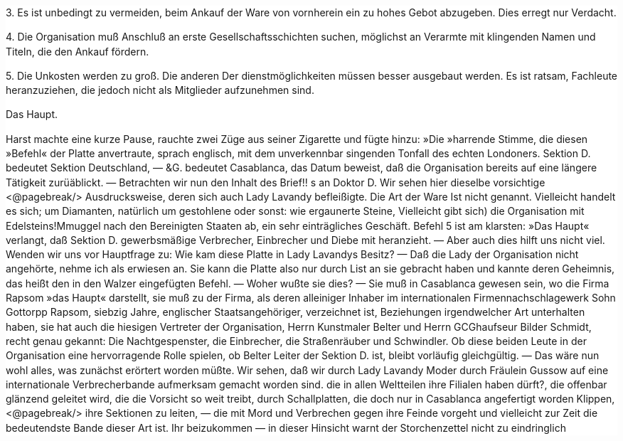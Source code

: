 3\. Es ist unbedingt zu vermeiden, beim Ankauf der
Ware von vornherein ein zu hohes Gebot abzugeben.
Dies erregt nur Verdacht.

4\. Die Organisation muß Anschluß an erste Gesellschaftsschichten
suchen, möglichst an Verarmte mit
klingenden Namen und Titeln, die den Ankauf
fördern.

5\. Die Unkosten werden zu groß. Die anderen Der
dienstmöglichkeiten müssen besser ausgebaut werden.
Es ist ratsam, Fachleute heranzuziehen, die
jedoch nicht als Mitglieder aufzunehmen sind.

Das Haupt.

Harst machte eine kurze Pause, rauchte zwei Züge
aus seiner Zigarette und fügte hinzu: »Die »harrende
Stimme, die diesen »Befehl« der Platte anvertraute,
sprach englisch, mit dem unverkennbar singenden Tonfall
des echten Londoners. Sektion D. bedeutet Sektion Deutschland,
— &G. bedeutet Casablanca, das Datum beweist,
daß die Organisation bereits auf eine längere Tätigkeit
zurüäblickt. — Betrachten wir nun den Inhalt des Brief!!
s an Doktor D. Wir sehen hier dieselbe vorsichtige
<@pagebreak/>
Ausdrucksweise, deren sich auch Lady Lavandy befleißigte.
Die Art der Ware Ist nicht genannt. Vielleicht handelt es
sich; um Diamanten, natürlich um gestohlene oder sonst:
wie ergaunerte Steine, Vielleicht gibt sich) die Organisation
mit Edelsteins!Mmuggel nach den Bereinigten Staaten ab,
ein sehr einträgliches Geschäft. Befehl 5 ist am klarsten:
»Das Haupt« verlangt, daß Sektion D. gewerbsmäßige
Verbrecher, Einbrecher und Diebe mit heranzieht. — Aber
auch dies hilft uns nicht viel. Wenden wir uns vor Hauptfrage
zu: Wie kam diese Platte in Lady Lavandys Besitz?
— Daß die Lady der Organisation nicht angehörte,
nehme ich als erwiesen an. Sie kann die Platte also nur
durch List an sie gebracht haben und kannte deren Geheimnis,
das heißt den in den Walzer eingefügten Befehl.
— Woher wußte sie dies? — Sie muß in Casablanca
gewesen sein, wo die Firma Rapsom »das Haupt« darstellt,
sie muß zu der Firma, als deren alleiniger Inhaber
im internationalen Firmennachschlagewerk Sohn Gottorpp
Rapsom, siebzig Jahre, englischer Staatsangehöriger, verzeichnet
ist, Beziehungen irgendwelcher Art unterhalten
haben, sie hat auch die hiesigen Vertreter der Organisation,
Herrn Kunstmaler Belter und Herrn GCGhaufseur
Bilder Schmidt, recht genau gekannt: Die Nachtgespenster,
die Einbrecher, die Straßenräuber und Schwindler.
Ob diese beiden Leute in der Organisation eine hervorragende
Rolle spielen, ob Belter Leiter der Sektion
D. ist, bleibt vorläufig gleichgültig. — Das wäre nun
wohl alles, was zunächst erörtert worden müßte. Wir
sehen, daß wir durch Lady Lavandy Moder durch Fräulein
Gussow auf eine internationale Verbrecherbande aufmerksam
gemacht worden sind. die in allen Weltteilen
ihre Filialen haben dürft?, die offenbar glänzend geleitet
wird, die die Vorsicht so weit treibt, durch Schallplatten,
die doch nur in Casablanca angefertigt worden Klippen,
<@pagebreak/>
ihre Sektionen zu leiten, — die mit Mord und Verbrechen
gegen ihre Feinde vorgeht und vielleicht zur Zeit
die bedeutendste Bande dieser Art ist. Ihr beizukommen —
in dieser Hinsicht warnt der Storchenzettel nicht zu eindringlich